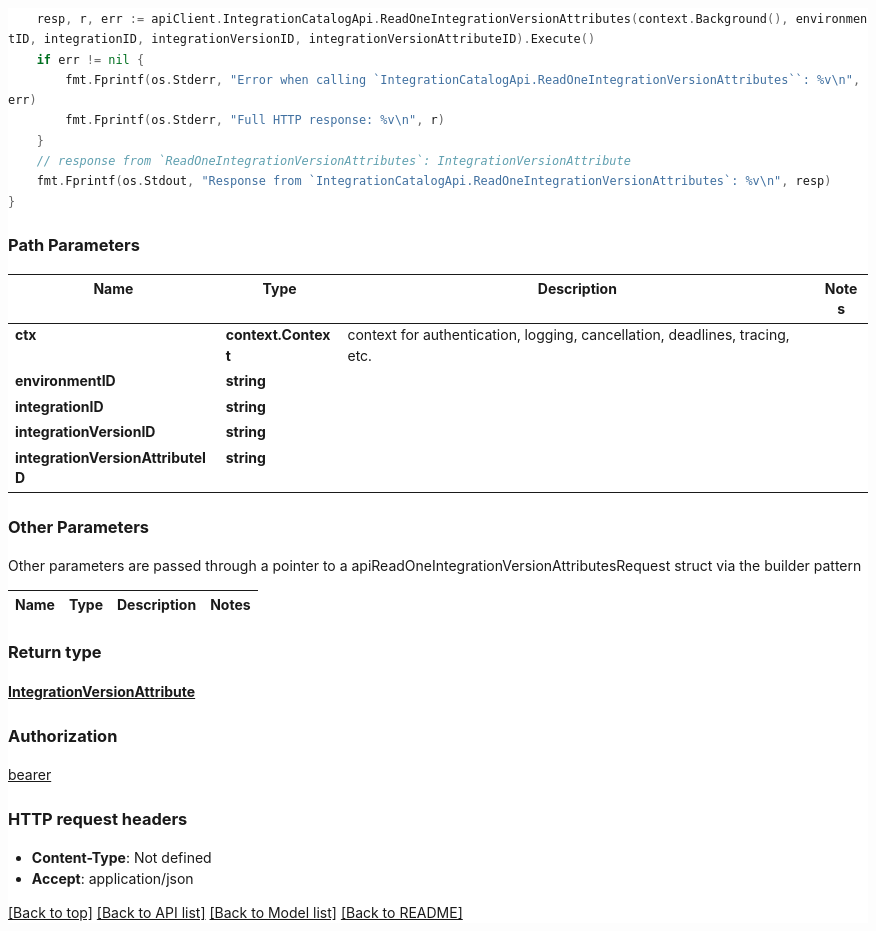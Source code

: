 ```go
    resp, r, err := apiClient.IntegrationCatalogApi.ReadOneIntegrationVersionAttributes(context.Background(), environmentID, integrationID, integrationVersionID, integrationVersionAttributeID).Execute()
    if err != nil {
        fmt.Fprintf(os.Stderr, "Error when calling `IntegrationCatalogApi.ReadOneIntegrationVersionAttributes``: %v\n", err)
        fmt.Fprintf(os.Stderr, "Full HTTP response: %v\n", r)
    }
    // response from `ReadOneIntegrationVersionAttributes`: IntegrationVersionAttribute
    fmt.Fprintf(os.Stdout, "Response from `IntegrationCatalogApi.ReadOneIntegrationVersionAttributes`: %v\n", resp)
}
```

### Path Parameters


Name | Type | Description  | Notes
------------- | ------------- | ------------- | -------------
**ctx** | **context.Context** | context for authentication, logging, cancellation, deadlines, tracing, etc.
**environmentID** | **string** |  | 
**integrationID** | **string** |  | 
**integrationVersionID** | **string** |  | 
**integrationVersionAttributeID** | **string** |  | 

### Other Parameters

Other parameters are passed through a pointer to a apiReadOneIntegrationVersionAttributesRequest struct via the builder pattern


Name | Type | Description  | Notes
------------- | ------------- | ------------- | -------------





### Return type

[**IntegrationVersionAttribute**](IntegrationVersionAttribute.md)

### Authorization

[bearer](../README.md#bearer)

### HTTP request headers

- **Content-Type**: Not defined
- **Accept**: application/json

[[Back to top]](#) [[Back to API list]](../README.md#documentation-for-api-endpoints)
[[Back to Model list]](../README.md#documentation-for-models)
[[Back to README]](../README.md)
